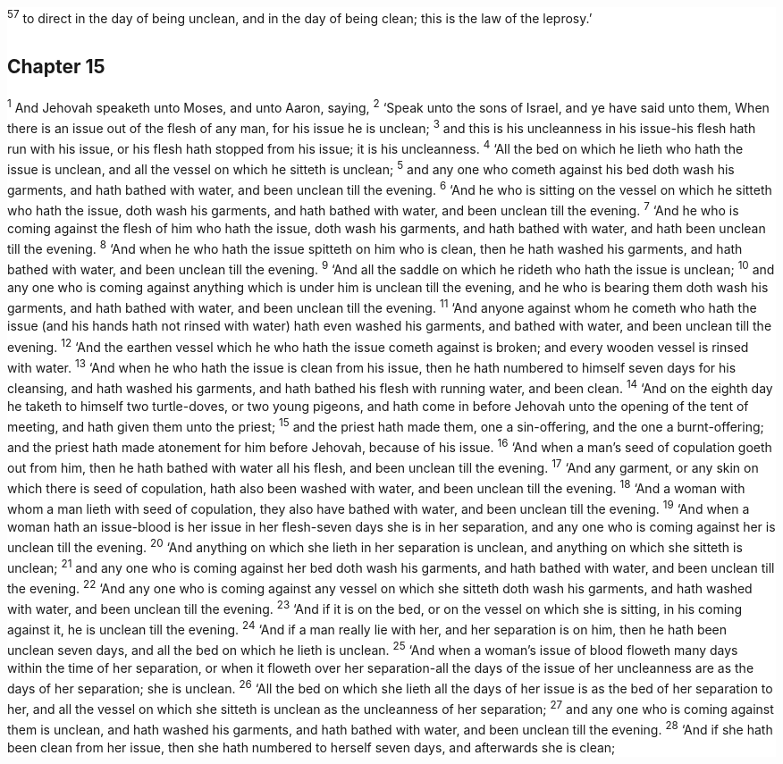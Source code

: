 <sup>57</sup> to direct in the day of being unclean, and in the day of being clean; this is the law of the leprosy.’
## Chapter 15

<sup>1</sup> And Jehovah speaketh unto Moses, and unto Aaron, saying,
<sup>2</sup> ‘Speak unto the sons of Israel, and ye have said unto them, When there is an issue out of the flesh of any man, for his issue he is unclean;
<sup>3</sup> and this is his uncleanness in his issue-his flesh hath run with his issue, or his flesh hath stopped from his issue; it is his uncleanness.
<sup>4</sup> ‘All the bed on which he lieth who hath the issue is unclean, and all the vessel on which he sitteth is unclean;
<sup>5</sup> and any one who cometh against his bed doth wash his garments, and hath bathed with water, and been unclean till the evening.
<sup>6</sup> ‘And he who is sitting on the vessel on which he sitteth who hath the issue, doth wash his garments, and hath bathed with water, and been unclean till the evening.
<sup>7</sup> ‘And he who is coming against the flesh of him who hath the issue, doth wash his garments, and hath bathed with water, and hath been unclean till the evening.
<sup>8</sup> ‘And when he who hath the issue spitteth on him who is clean, then he hath washed his garments, and hath bathed with water, and been unclean till the evening.
<sup>9</sup> ‘And all the saddle on which he rideth who hath the issue is unclean;
<sup>10</sup> and any one who is coming against anything which is under him is unclean till the evening, and he who is bearing them doth wash his garments, and hath bathed with water, and been unclean till the evening.
<sup>11</sup> ‘And anyone against whom he cometh who hath the issue (and his hands hath not rinsed with water) hath even washed his garments, and bathed with water, and been unclean till the evening.
<sup>12</sup> ‘And the earthen vessel which he who hath the issue cometh against is broken; and every wooden vessel is rinsed with water.
<sup>13</sup> ‘And when he who hath the issue is clean from his issue, then he hath numbered to himself seven days for his cleansing, and hath washed his garments, and hath bathed his flesh with running water, and been clean.
<sup>14</sup> ‘And on the eighth day he taketh to himself two turtle-doves, or two young pigeons, and hath come in before Jehovah unto the opening of the tent of meeting, and hath given them unto the priest;
<sup>15</sup> and the priest hath made them, one a sin-offering, and the one a burnt-offering; and the priest hath made atonement for him before Jehovah, because of his issue.
<sup>16</sup> ‘And when a man’s seed of copulation goeth out from him, then he hath bathed with water all his flesh, and been unclean till the evening.
<sup>17</sup> ‘And any garment, or any skin on which there is seed of copulation, hath also been washed with water, and been unclean till the evening.
<sup>18</sup> ‘And a woman with whom a man lieth with seed of copulation, they also have bathed with water, and been unclean till the evening.
<sup>19</sup> ‘And when a woman hath an issue-blood is her issue in her flesh-seven days she is in her separation, and any one who is coming against her is unclean till the evening.
<sup>20</sup> ‘And anything on which she lieth in her separation is unclean, and anything on which she sitteth is unclean;
<sup>21</sup> and any one who is coming against her bed doth wash his garments, and hath bathed with water, and been unclean till the evening.
<sup>22</sup> ‘And any one who is coming against any vessel on which she sitteth doth wash his garments, and hath washed with water, and been unclean till the evening.
<sup>23</sup> ‘And if it is on the bed, or on the vessel on which she is sitting, in his coming against it, he is unclean till the evening.
<sup>24</sup> ‘And if a man really lie with her, and her separation is on him, then he hath been unclean seven days, and all the bed on which he lieth is unclean.
<sup>25</sup> ‘And when a woman’s issue of blood floweth many days within the time of her separation, or when it floweth over her separation-all the days of the issue of her uncleanness are as the days of her separation; she is unclean.
<sup>26</sup> ‘All the bed on which she lieth all the days of her issue is as the bed of her separation to her, and all the vessel on which she sitteth is unclean as the uncleanness of her separation;
<sup>27</sup> and any one who is coming against them is unclean, and hath washed his garments, and hath bathed with water, and been unclean till the evening.
<sup>28</sup> ‘And if she hath been clean from her issue, then she hath numbered to herself seven days, and afterwards she is clean;
